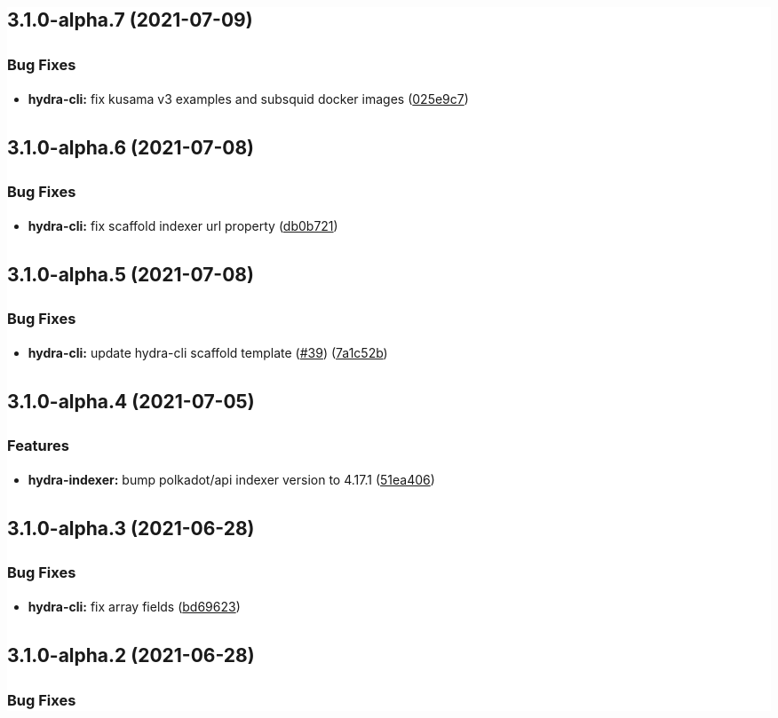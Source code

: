 

## 3.1.0-alpha.7 (2021-07-09)


### Bug Fixes

* **hydra-cli:** fix kusama v3 examples and subsquid docker images ([025e9c7](https://github.com/subsquid/hydra/commit/025e9c76db3241b084184751cc48a7fea2a62a8a))



## 3.1.0-alpha.6 (2021-07-08)


### Bug Fixes

* **hydra-cli:** fix scaffold indexer url property ([db0b721](https://github.com/subsquid/hydra/commit/db0b721a365d1fba4b8101ecdedd3543d3eaaf31))



## 3.1.0-alpha.5 (2021-07-08)


### Bug Fixes

* **hydra-cli:** update hydra-cli scaffold template ([#39](https://github.com/subsquid/hydra/issues/39)) ([7a1c52b](https://github.com/subsquid/hydra/commit/7a1c52b55f705d31e3f16a605c491bb5ce4d2aed))



## 3.1.0-alpha.4 (2021-07-05)


### Features

* **hydra-indexer:** bump polkadot/api indexer version to 4.17.1 ([51ea406](https://github.com/subsquid/hydra/commit/51ea406dbfcb4256e88dba2fb77b0d5d47d67b72))



## 3.1.0-alpha.3 (2021-06-28)


### Bug Fixes

* **hydra-cli:** fix array fields ([bd69623](https://github.com/subsquid/hydra/commit/bd696234387bd49e2b334360206967997e90475d))



## 3.1.0-alpha.2 (2021-06-28)


### Bug Fixes
